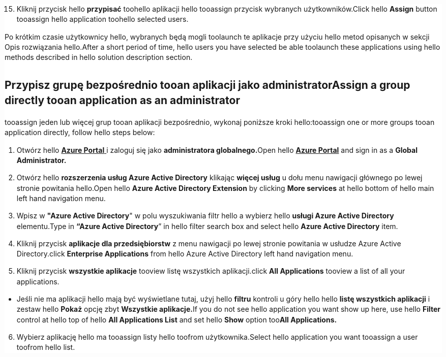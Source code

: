 15. <span data-ttu-id="65ac6-132">Kliknij przycisk hello **przypisać** toohello aplikacji hello tooassign przycisk wybranych użytkowników.</span><span class="sxs-lookup"><span data-stu-id="65ac6-132">Click hello **Assign** button tooassign hello application toohello selected users.</span></span>

<span data-ttu-id="65ac6-133">Po krótkim czasie użytkownicy hello, wybranych będą mogli toolaunch te aplikacje przy użyciu hello metod opisanych w sekcji Opis rozwiązania hello.</span><span class="sxs-lookup"><span data-stu-id="65ac6-133">After a short period of time, hello users you have selected be able toolaunch these applications using hello methods described in hello solution description section.</span></span>

## <a name="assign-a-group-directly-tooan-application-as-an-administrator"></a><span data-ttu-id="65ac6-134">Przypisz grupę bezpośrednio tooan aplikacji jako administrator</span><span class="sxs-lookup"><span data-stu-id="65ac6-134">Assign a group directly tooan application as an administrator</span></span>

<span data-ttu-id="65ac6-135">tooassign jeden lub więcej grup tooan aplikacji bezpośrednio, wykonaj poniższe kroki hello:</span><span class="sxs-lookup"><span data-stu-id="65ac6-135">tooassign one or more groups tooan application directly, follow hello steps below:</span></span>

1.  <span data-ttu-id="65ac6-136">Otwórz hello [ **Azure Portal** ](https://portal.azure.com/) i zaloguj się jako **administratora globalnego.**</span><span class="sxs-lookup"><span data-stu-id="65ac6-136">Open hello [**Azure Portal**](https://portal.azure.com/) and sign in as a **Global Administrator.**</span></span>

2.  <span data-ttu-id="65ac6-137">Otwórz hello **rozszerzenia usług Azure Active Directory** klikając **więcej usług** u dołu menu nawigacji głównego po lewej stronie powitania hello.</span><span class="sxs-lookup"><span data-stu-id="65ac6-137">Open hello **Azure Active Directory Extension** by clicking **More services** at hello bottom of hello main left hand navigation menu.</span></span>

3.  <span data-ttu-id="65ac6-138">Wpisz w **"Azure Active Directory**" w polu wyszukiwania filtr hello a wybierz hello **usługi Azure Active Directory** elementu.</span><span class="sxs-lookup"><span data-stu-id="65ac6-138">Type in **“Azure Active Directory**” in hello filter search box and select hello **Azure Active Directory** item.</span></span>

4.  <span data-ttu-id="65ac6-139">Kliknij przycisk **aplikacje dla przedsiębiorstw** z menu nawigacji po lewej stronie powitania w usłudze Azure Active Directory.</span><span class="sxs-lookup"><span data-stu-id="65ac6-139">click **Enterprise Applications** from hello Azure Active Directory left hand navigation menu.</span></span>

5.  <span data-ttu-id="65ac6-140">Kliknij przycisk **wszystkie aplikacje** tooview listę wszystkich aplikacji.</span><span class="sxs-lookup"><span data-stu-id="65ac6-140">click **All Applications** tooview a list of all your applications.</span></span>

  * <span data-ttu-id="65ac6-141">Jeśli nie ma aplikacji hello mają być wyświetlane tutaj, użyj hello **filtru** kontroli u góry hello hello **listę wszystkich aplikacji** i zestaw hello **Pokaż** opcję zbyt **Wszystkie aplikacje.**</span><span class="sxs-lookup"><span data-stu-id="65ac6-141">If you do not see hello application you want show up here, use hello **Filter** control at hello top of hello **All Applications List** and set hello **Show** option too**All Applications.**</span></span>

6.  <span data-ttu-id="65ac6-142">Wybierz aplikację hello ma tooassign listy hello toofrom użytkownika.</span><span class="sxs-lookup"><span data-stu-id="65ac6-142">Select hello application you want tooassign a user toofrom hello list.</span></span>
